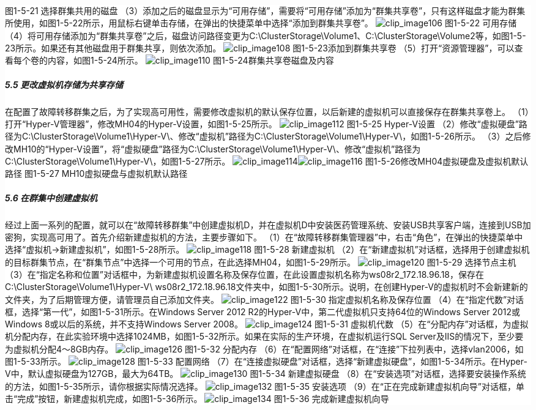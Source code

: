 图1-5-21 选择群集共用的磁盘
（3）添加之后的磁盘显示为“可用存储”，需要将“可用存储”添加为“群集共享卷”，只有这样磁盘才能为群集所使用，如图1-5-22所示，用鼠标右键单击存储，在弹出的快捷菜单中选择“添加到群集共享卷”。
![clip_image106](http://img1.51cto.com/attachment/201411/17/225186_1416183801Et7j.gif)
图1-5-22 可用存储
（4）将可用存储添加为“群集共享卷”之后，磁盘访问路径变更为C:\ClusterStorage\Volume1、C:\ClusterStorage\Volume2等，如图1-5-23所示。如果还有其他磁盘用于群集共享，则依次添加。
![clip_image108](http://img1.51cto.com/attachment/201411/17/225186_1416183801j4QQ.gif)
图1-5-23添加到群集共享卷
（5）打开“资源管理器”，可以查看每个卷的内容，如图1-5-24所示。
![clip_image110](http://img1.51cto.com/attachment/201411/17/225186_1416183801Cki9.gif)
图1-5-24群集共享卷磁盘及内容
##### 5.5 更改虚拟机存储为共享存储
在配置了故障转移群集之后，为了实现高可用性，需要修改虚拟机的默认保存位置，以后新建的虚拟机可以直接保存在群集共享卷上。
（1）打开“Hyper-V管理器”，修改MH04的Hyper-V设置，如图1-5-25所示。
![clip_image112](http://img1.51cto.com/attachment/201411/17/225186_14161838013EGe.gif)
图1-5-25 Hyper-V设置
（2）修改“虚拟硬盘”路径为C:\ClusterStorage\Volume1\Hyper-V\、修改“虚拟机”路径为C:\ClusterStorage\Volume1\Hyper-V\，如图1-5-26所示。
（3）之后修改MH10的“Hyper-V设置”，将“虚拟硬盘”路径为C:\ClusterStorage\Volume1\Hyper-V\、修改“虚拟机”路径为C:\ClusterStorage\Volume1\Hyper-V\，如图1-5-27所示。
![clip_image114](http://img1.51cto.com/attachment/201411/17/225186_1416183801gvWx.gif)![clip_image116](http://img1.51cto.com/attachment/201411/17/225186_1416183801htzL.gif)
图1-5-26修改MH04虚拟硬盘及虚拟机默认路径 图1-5-27 MH10虚拟硬盘与虚拟机默认路径
##### 5.6 在群集中创建虚拟机
经过上面一系列的配置，就可以在“故障转移群集”中创建虚拟机D，并在虚拟机D中安装医药管理系统、安装USB共享客户端，连接到USB加密狗，实现高可用了。首先介绍新建虚拟机的方法，主要步骤如下。
（1）在“故障转移群集管理器”中，右击“角色”，在弹出的快捷菜单中选择“虚拟机→新建虚拟机”，如图1-5-28所示。
![clip_image118](http://img1.51cto.com/attachment/201411/17/225186_1416183802FkOw.gif)
图1-5-28 新建虚拟机
（2）在“新建虚拟机”对话框，选择用于创建虚拟机的目标群集节点，在“群集节点”中选择一个可用的节点，在此选择MH04，如图1-5-29所示。
![clip_image120](http://img1.51cto.com/attachment/201411/17/225186_1416183805NPmq.gif)
图1-5-29 选择节点主机
（3）在“指定名称和位置”对话框中，为新建虚拟机设置名称及保存位置，在此设置虚拟机名称为ws08r2_172.18.96.18，保存在C:\ClusterStorage\Volume1\Hyper-V\ ws08r2_172.18.96.18文件夹中，如图1-5-30所示。说明，在创建Hyper-V的虚拟机时不会新建新的文件夹，为了后期管理方便，请管理员自己添加文件夹。
![clip_image122](http://img1.51cto.com/attachment/201411/17/225186_1416183805TMkK.gif)
图1-5-30 指定虚拟机名称及保存位置
（4）在“指定代数”对话框，选择“第一代”，如图1-5-31所示。在Windows Server 2012 R2的Hyper-V中，第二代虚拟机只支持64位的Windows Server 2012或Windows 8或以后的系统，并不支持Windows Server 2008。
![clip_image124](http://img1.51cto.com/attachment/201411/17/225186_14161838050Kiw.gif)
图1-5-31 虚拟机代数
（5）在“分配内存”对话框，为虚拟机分配内存，在此实验环境中选择1024MB，如图1-5-32所示。如果在实际的生产环境，在虚拟机运行SQL Server及IIS的情况下，至少要为虚拟机分配4～8GB内存。
![clip_image126](http://img1.51cto.com/attachment/201411/17/225186_1416183806CuhV.gif)
图1-5-32 分配内存
（6）在“配置网络”对话框，在“连接”下拉列表中，选择vlan2006，如图1-5-33所示。
![clip_image128](http://img1.51cto.com/attachment/201411/17/225186_14161838061VAZ.gif)
图1-5-33 配置网络
（7）在“连接虚拟硬盘”对话框，选择“新建虚拟硬盘”，如图1-5-34所示。在Hyper-V中，默认虚拟硬盘为127GB，最大为64TB。
![clip_image130](http://img1.51cto.com/attachment/201411/17/225186_1416183806if0u.gif)
图1-5-34 新建虚拟硬盘
（8）在“安装选项”对话框，选择要安装操作系统的方法，如图1-5-35所示，请你根据实际情况选择。
![clip_image132](http://img1.51cto.com/attachment/201411/17/225186_1416183806kdqt.gif)
图1-5-35 安装选项
（9）在“正在完成新建虚拟机向导”对话框，单击“完成”按钮，新建虚拟机完成，如图1-5-36所示。
![clip_image134](http://img1.51cto.com/attachment/201411/17/225186_1416183806NH54.gif)
图1-5-36 完成新建虚拟机向导